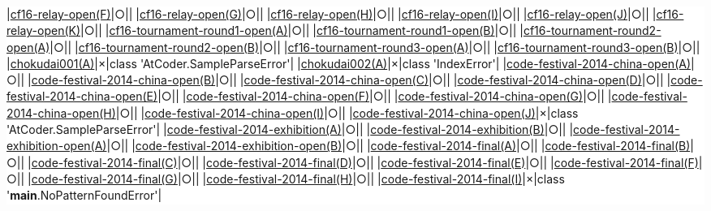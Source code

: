 |[cf16-relay-open(F)](http://cf16-relay-open.contest.atcoder.jp/tasks/relay_f)|○||
|[cf16-relay-open(G)](http://cf16-relay-open.contest.atcoder.jp/tasks/relay_g)|○||
|[cf16-relay-open(H)](http://cf16-relay-open.contest.atcoder.jp/tasks/relay_h)|○||
|[cf16-relay-open(I)](http://cf16-relay-open.contest.atcoder.jp/tasks/relay_i)|○||
|[cf16-relay-open(J)](http://cf16-relay-open.contest.atcoder.jp/tasks/relay_j)|○||
|[cf16-relay-open(K)](http://cf16-relay-open.contest.atcoder.jp/tasks/relay_k)|○||
|[cf16-tournament-round1-open(A)](http://cf16-tournament-round1-open.contest.atcoder.jp/tasks/asaporo_c)|○||
|[cf16-tournament-round1-open(B)](http://cf16-tournament-round1-open.contest.atcoder.jp/tasks/asaporo_f)|○||
|[cf16-tournament-round2-open(A)](http://cf16-tournament-round2-open.contest.atcoder.jp/tasks/asaporo_e)|○||
|[cf16-tournament-round2-open(B)](http://cf16-tournament-round2-open.contest.atcoder.jp/tasks/asaporo_a)|○||
|[cf16-tournament-round3-open(A)](http://cf16-tournament-round3-open.contest.atcoder.jp/tasks/asaporo_d)|○||
|[cf16-tournament-round3-open(B)](http://cf16-tournament-round3-open.contest.atcoder.jp/tasks/asaporo_b)|○||
|[chokudai001(A)](http://chokudai001.contest.atcoder.jp/tasks/chokudai_001_a)|×|class 'AtCoder.SampleParseError'|
|[chokudai002(A)](http://chokudai002.contest.atcoder.jp/tasks/chokudai002_a)|×|class 'IndexError'|
|[code-festival-2014-china-open(A)](http://code-festival-2014-china-open.contest.atcoder.jp/tasks/code_festival_china_a)|○||
|[code-festival-2014-china-open(B)](http://code-festival-2014-china-open.contest.atcoder.jp/tasks/code_festival_china_b)|○||
|[code-festival-2014-china-open(C)](http://code-festival-2014-china-open.contest.atcoder.jp/tasks/code_festival_china_c)|○||
|[code-festival-2014-china-open(D)](http://code-festival-2014-china-open.contest.atcoder.jp/tasks/code_festival_china_d)|○||
|[code-festival-2014-china-open(E)](http://code-festival-2014-china-open.contest.atcoder.jp/tasks/code_festival_china_e)|○||
|[code-festival-2014-china-open(F)](http://code-festival-2014-china-open.contest.atcoder.jp/tasks/code_festival_china_f)|○||
|[code-festival-2014-china-open(G)](http://code-festival-2014-china-open.contest.atcoder.jp/tasks/code_festival_china_g)|○||
|[code-festival-2014-china-open(H)](http://code-festival-2014-china-open.contest.atcoder.jp/tasks/code_festival_china_h)|○||
|[code-festival-2014-china-open(I)](http://code-festival-2014-china-open.contest.atcoder.jp/tasks/code_festival_china_i)|○||
|[code-festival-2014-china-open(J)](http://code-festival-2014-china-open.contest.atcoder.jp/tasks/code_festival_china_j)|×|class 'AtCoder.SampleParseError'|
|[code-festival-2014-exhibition(A)](http://code-festival-2014-exhibition.contest.atcoder.jp/tasks/code_festival_exhibition_a)|○||
|[code-festival-2014-exhibition(B)](http://code-festival-2014-exhibition.contest.atcoder.jp/tasks/code_festival_exhibition_b)|○||
|[code-festival-2014-exhibition-open(A)](http://code-festival-2014-exhibition-open.contest.atcoder.jp/tasks/code_festival_exhibition_a)|○||
|[code-festival-2014-exhibition-open(B)](http://code-festival-2014-exhibition-open.contest.atcoder.jp/tasks/code_festival_exhibition_b)|○||
|[code-festival-2014-final(A)](http://code-festival-2014-final.contest.atcoder.jp/tasks/code_festival_final_a)|○||
|[code-festival-2014-final(B)](http://code-festival-2014-final.contest.atcoder.jp/tasks/code_festival_final_b)|○||
|[code-festival-2014-final(C)](http://code-festival-2014-final.contest.atcoder.jp/tasks/code_festival_final_c)|○||
|[code-festival-2014-final(D)](http://code-festival-2014-final.contest.atcoder.jp/tasks/code_festival_final_d)|○||
|[code-festival-2014-final(E)](http://code-festival-2014-final.contest.atcoder.jp/tasks/code_festival_final_e)|○||
|[code-festival-2014-final(F)](http://code-festival-2014-final.contest.atcoder.jp/tasks/code_festival_final_f)|○||
|[code-festival-2014-final(G)](http://code-festival-2014-final.contest.atcoder.jp/tasks/code_festival_final_g)|○||
|[code-festival-2014-final(H)](http://code-festival-2014-final.contest.atcoder.jp/tasks/code_festival_final_h)|○||
|[code-festival-2014-final(I)](http://code-festival-2014-final.contest.atcoder.jp/tasks/code_festival_final_i)|×|class '__main__.NoPatternFoundError'|